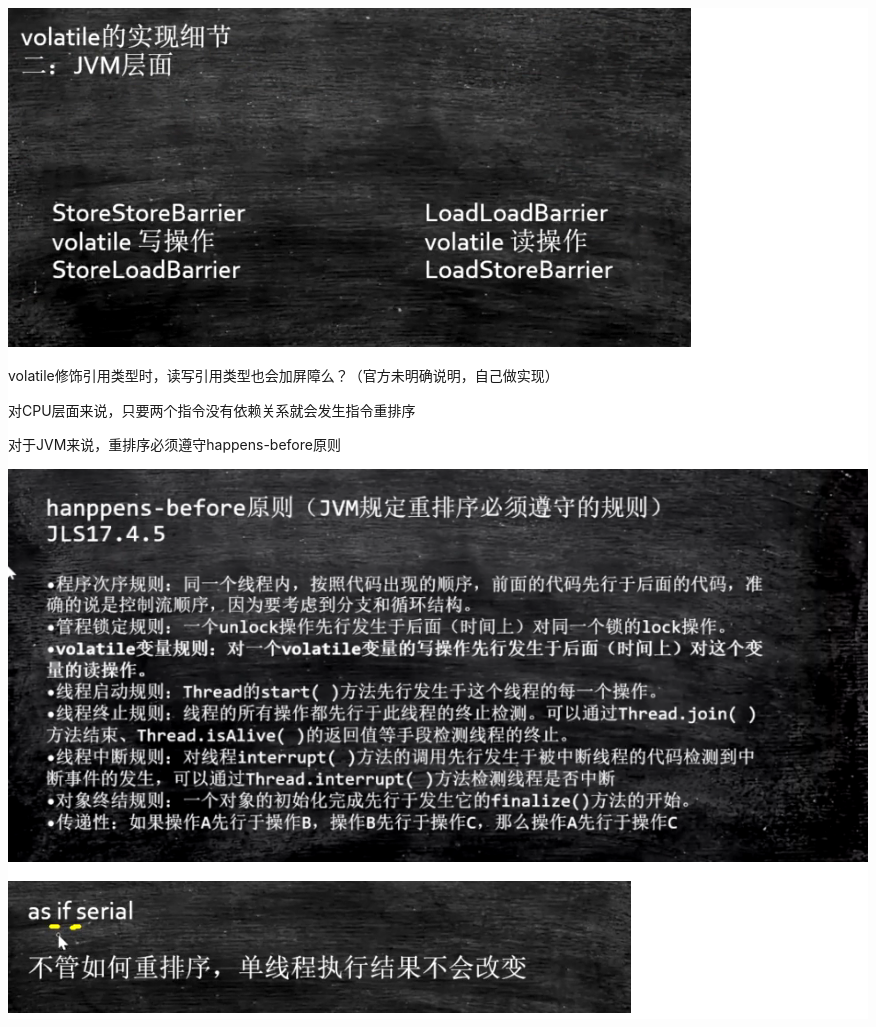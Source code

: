 ![1637054123689](assets/1637054123689.png)



volatile修饰引用类型时，读写引用类型也会加屏障么？（官方未明确说明，自己做实现）

对CPU层面来说，只要两个指令没有依赖关系就会发生指令重排序

对于JVM来说，重排序必须遵守happens-before原则



![1637054556222](assets/1637054556222.png)



![1637054840855](assets/1637054840855.png)
